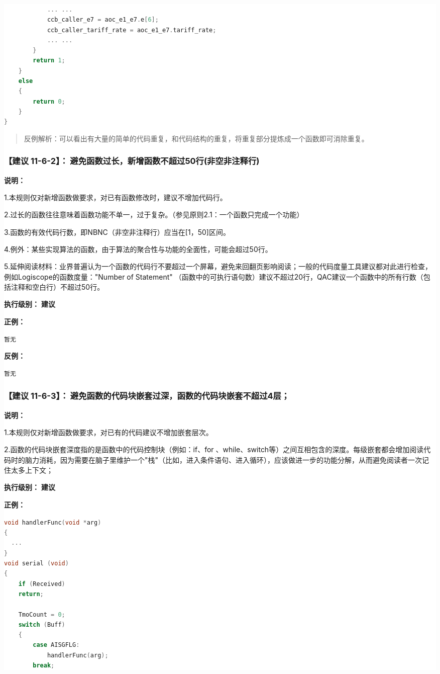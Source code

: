 ```c
            ... ...
            ccb_caller_e7 = aoc_e1_e7.e[6];
            ccb_caller_tariff_rate = aoc_e1_e7.tariff_rate;
            ... ...
        }
        return 1;
    }
    else
    {
        return 0;
    }
}
```
>反例解析：可以看出有大量的简单的代码重复，和代码结构的重复，将重复部分提炼成一个函数即可消除重复。

### 【建议 11-6-2】： 避免函数过长，新增函数不超过50行(非空非注释行)

 **说明：**

1.本规则仅对新增函数做要求，对已有函数修改时，建议不增加代码行。

2.过长的函数往往意味着函数功能不单一，过于复杂。（参见原则2.1：一个函数只完成一个功能）

3.函数的有效代码行数，即NBNC（非空非注释行）应当在[1，50]区间。

4.例外：某些实现算法的函数，由于算法的聚合性与功能的全面性，可能会超过50行。

5.延伸阅读材料：业界普遍认为一个函数的代码行不要超过一个屏幕，避免来回翻页影响阅读；一般的代码度量工具建议都对此进行检查，例如Logiscope的函数度量："Number of Statement" （函数中的可执行语句数）建议不超过20行，QAC建议一个函数中的所有行数（包括注释和空白行）不超过50行。

**执行级别：** **建议**

**正例：**
```c
暂无
```
**反例：**
```c
暂无
```
### 【建议 11-6-3】： 避免函数的代码块嵌套过深，函数的代码块嵌套不超过4层；

 **说明：**

 1.本规则仅对新增函数做要求，对已有的代码建议不增加嵌套层次。

 2.函数的代码块嵌套深度指的是函数中的代码控制块（例如：if、for 、while、switch等）之间互相包含的深度。每级嵌套都会增加阅读代码时的脑力消耗，因为需要在脑子里维护一个"栈"（比如，进入条件语句、进入循环），应该做进一步的功能分解，从而避免阅读者一次记住太多上下文；

 **执行级别：** **建议**

**正例：**

```c
void handlerFunc(void *arg)
{
  ...
}
void serial (void)
{
    if (Received)
    return;

    TmoCount = 0;
    switch (Buff)
    {
        case AISGFLG:
            handlerFunc(arg);
        break;
```